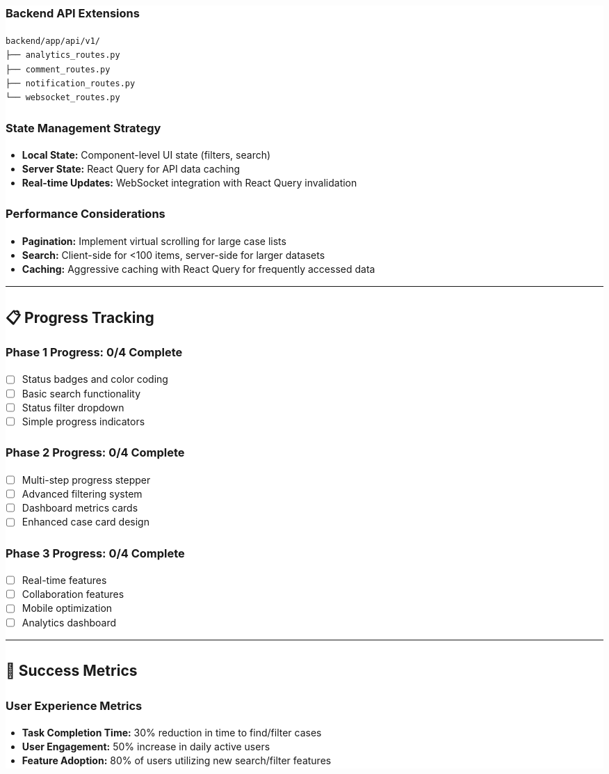 ### Backend API Extensions

```
backend/app/api/v1/
├── analytics_routes.py
├── comment_routes.py
├── notification_routes.py
└── websocket_routes.py
```

### State Management Strategy

- **Local State:** Component-level UI state (filters, search)
- **Server State:** React Query for API data caching
- **Real-time Updates:** WebSocket integration with React Query invalidation

### Performance Considerations

- **Pagination:** Implement virtual scrolling for large case lists
- **Search:** Client-side for <100 items, server-side for larger datasets
- **Caching:** Aggressive caching with React Query for frequently accessed data

---

## 📋 Progress Tracking

### Phase 1 Progress: 0/4 Complete
- [ ] Status badges and color coding
- [ ] Basic search functionality  
- [ ] Status filter dropdown
- [ ] Simple progress indicators

### Phase 2 Progress: 0/4 Complete
- [ ] Multi-step progress stepper
- [ ] Advanced filtering system
- [ ] Dashboard metrics cards
- [ ] Enhanced case card design

### Phase 3 Progress: 0/4 Complete
- [ ] Real-time features
- [ ] Collaboration features
- [ ] Mobile optimization
- [ ] Analytics dashboard

---

## 🎯 Success Metrics

### User Experience Metrics
- **Task Completion Time:** 30% reduction in time to find/filter cases
- **User Engagement:** 50% increase in daily active users
- **Feature Adoption:** 80% of users utilizing new search/filter features
